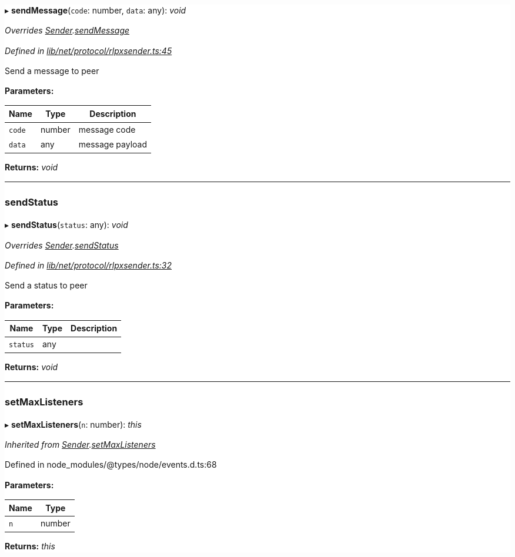 ▸ **sendMessage**(`code`: number, `data`: any): *void*

*Overrides [Sender](_net_protocol_sender_.sender.md).[sendMessage](_net_protocol_sender_.sender.md#protected-sendmessage)*

*Defined in [lib/net/protocol/rlpxsender.ts:45](https://github.com/ethereumjs/ethereumjs-client/blob/master/lib/net/protocol/rlpxsender.ts#L45)*

Send a message to peer

**Parameters:**

Name | Type | Description |
------ | ------ | ------ |
`code` | number | message code |
`data` | any | message payload  |

**Returns:** *void*

___

###  sendStatus

▸ **sendStatus**(`status`: any): *void*

*Overrides [Sender](_net_protocol_sender_.sender.md).[sendStatus](_net_protocol_sender_.sender.md#protected-sendstatus)*

*Defined in [lib/net/protocol/rlpxsender.ts:32](https://github.com/ethereumjs/ethereumjs-client/blob/master/lib/net/protocol/rlpxsender.ts#L32)*

Send a status to peer

**Parameters:**

Name | Type | Description |
------ | ------ | ------ |
`status` | any |   |

**Returns:** *void*

___

###  setMaxListeners

▸ **setMaxListeners**(`n`: number): *this*

*Inherited from [Sender](_net_protocol_sender_.sender.md).[setMaxListeners](_net_protocol_sender_.sender.md#setmaxlisteners)*

Defined in node_modules/@types/node/events.d.ts:68

**Parameters:**

Name | Type |
------ | ------ |
`n` | number |

**Returns:** *this*
